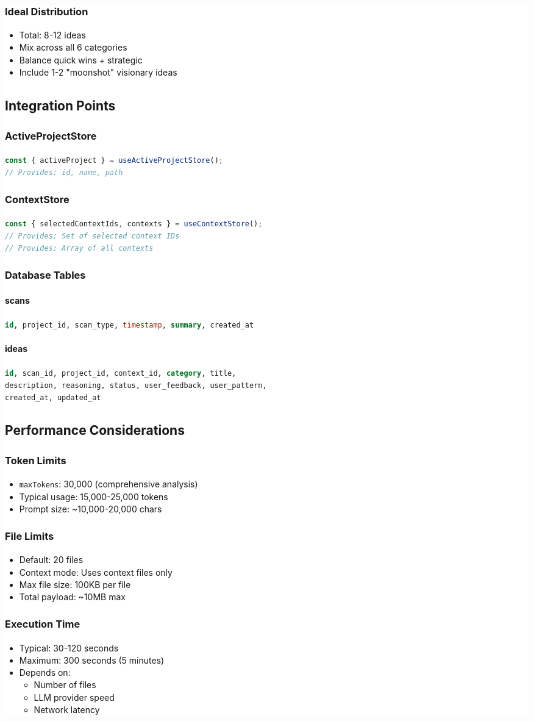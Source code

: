 ### Ideal Distribution

- Total: 8-12 ideas
- Mix across all 6 categories
- Balance quick wins + strategic
- Include 1-2 "moonshot" visionary ideas

## Integration Points

### ActiveProjectStore
```typescript
const { activeProject } = useActiveProjectStore();
// Provides: id, name, path
```

### ContextStore
```typescript
const { selectedContextIds, contexts } = useContextStore();
// Provides: Set of selected context IDs
// Provides: Array of all contexts
```

### Database Tables

#### scans
```sql
id, project_id, scan_type, timestamp, summary, created_at
```

#### ideas
```sql
id, scan_id, project_id, context_id, category, title,
description, reasoning, status, user_feedback, user_pattern,
created_at, updated_at
```

## Performance Considerations

### Token Limits
- `maxTokens`: 30,000 (comprehensive analysis)
- Typical usage: 15,000-25,000 tokens
- Prompt size: ~10,000-20,000 chars

### File Limits
- Default: 20 files
- Context mode: Uses context files only
- Max file size: 100KB per file
- Total payload: ~10MB max

### Execution Time
- Typical: 30-120 seconds
- Maximum: 300 seconds (5 minutes)
- Depends on:
  - Number of files
  - LLM provider speed
  - Network latency
